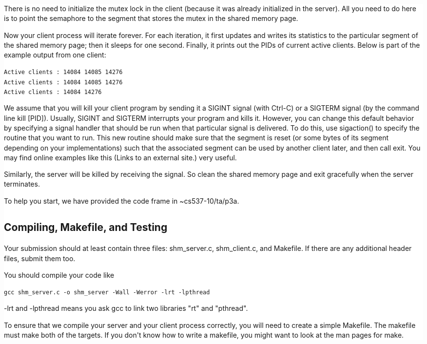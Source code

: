 There is no need to initialize the mutex lock in the client (because it was already initialized in the server). All you need to do here is to point the semaphore to the segment that stores the mutex in the shared memory page.

Now your client process will iterate forever. For each iteration, it first updates and writes its statistics to the particular segment of the shared memory page; then it sleeps for one second. Finally, it prints out the PIDs of current active clients. Below is part of the example output from one client:

	Active clients : 14084 14085 14276 
	Active clients : 14084 14085 14276 
	Active clients : 14084 14276
We assume that you will kill your client program by sending it a SIGINT signal (with Ctrl-C) or a SIGTERM signal (by the command line kill [PID]). Usually, SIGINT and SIGTERM interrupts your program and kills it. However, you can change this default behavior by specifying a signal handler that should be run when that particular signal is delivered. To do this, use sigaction() to specify the routine that you want to run. This new routine should make sure that the segment is reset (or some bytes of its segment depending on your implementations) such that the associated segment can be used by another client later, and then call exit. You may find online examples like this (Links to an external site.) very useful.

Similarly, the server will be killed by receiving the signal. So clean the shared memory page and exit gracefully when the server terminates.

To help you start, we have provided the code frame in ~cs537-10/ta/p3a. 

## Compiling, Makefile, and Testing
Your submission should at least contain three files: shm_server.c, shm_client.c, and Makefile. If there are any additional header files, submit them too.

You should compile your code like

	gcc shm_server.c -o shm_server -Wall -Werror -lrt -lpthread
-lrt and -lpthread means you ask gcc to link two libraries "rt" and "pthread".

To ensure that we compile your server and your client process correctly, you will need to create a simple Makefile. The makefile must make both of the targets. If you don't know how to write a makefile, you might want to look at the man pages for make.
